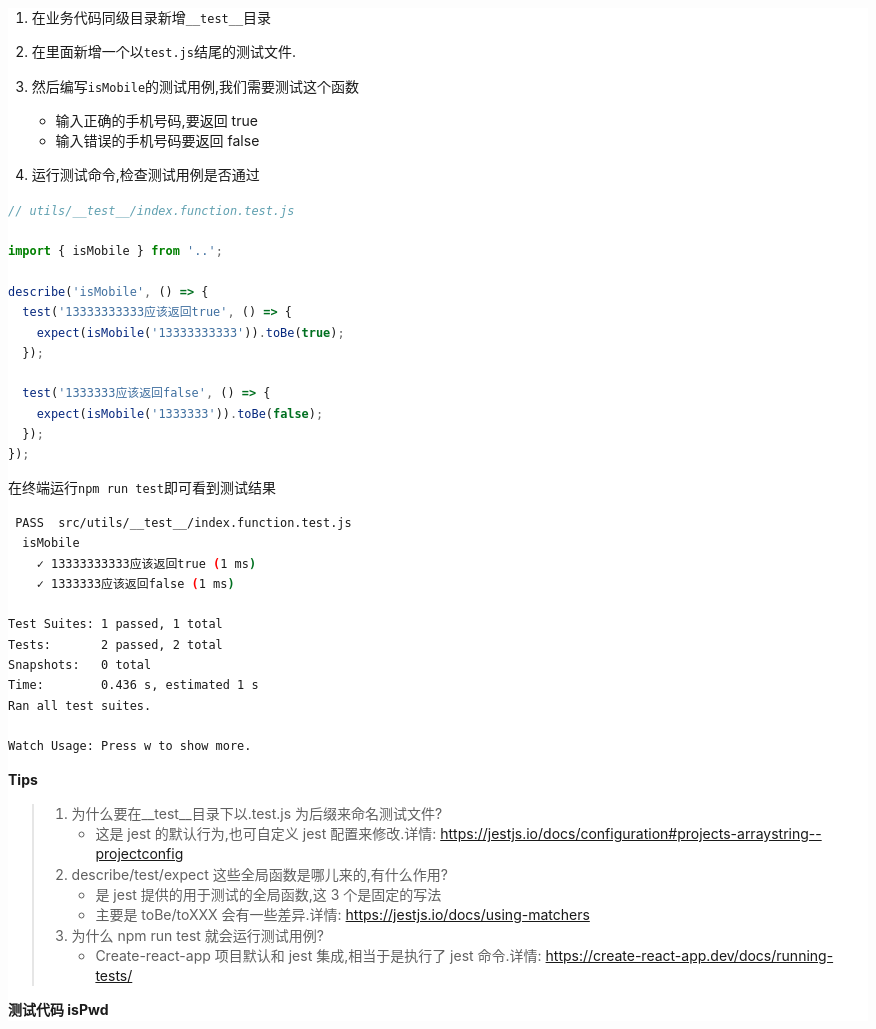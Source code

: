 1. 在业务代码同级目录新增`__test__`目录
2. 在里面新增一个以`test.js`结尾的测试文件.

3. 然后编写`isMobile`的测试用例,我们需要测试这个函数
   - 输入正确的手机号码,要返回 true
   - 输入错误的手机号码要返回 false
4. 运行测试命令,检查测试用例是否通过

```javascript
// utils/__test__/index.function.test.js

import { isMobile } from '..';

describe('isMobile', () => {
  test('13333333333应该返回true', () => {
    expect(isMobile('13333333333')).toBe(true);
  });

  test('1333333应该返回false', () => {
    expect(isMobile('1333333')).toBe(false);
  });
});
```

在终端运行`npm run test`即可看到测试结果

```bash
 PASS  src/utils/__test__/index.function.test.js
  isMobile
    ✓ 13333333333应该返回true (1 ms)
    ✓ 1333333应该返回false (1 ms)

Test Suites: 1 passed, 1 total
Tests:       2 passed, 2 total
Snapshots:   0 total
Time:        0.436 s, estimated 1 s
Ran all test suites.

Watch Usage: Press w to show more.
```

**Tips**

> 1. 为什么要在\_\_test\_\_目录下以.test.js 为后缀来命名测试文件?
>    - 这是 jest 的默认行为,也可自定义 jest 配置来修改.详情: https://jestjs.io/docs/configuration#projects-arraystring--projectconfig
> 2. describe/test/expect 这些全局函数是哪儿来的,有什么作用?
>    - 是 jest 提供的用于测试的全局函数,这 3 个是固定的写法
>    - 主要是 toBe/toXXX 会有一些差异.详情: https://jestjs.io/docs/using-matchers
> 3. 为什么 npm run test 就会运行测试用例?
>    - Create-react-app 项目默认和 jest 集成,相当于是执行了 jest 命令.详情: https://create-react-app.dev/docs/running-tests/

**测试代码 isPwd**
